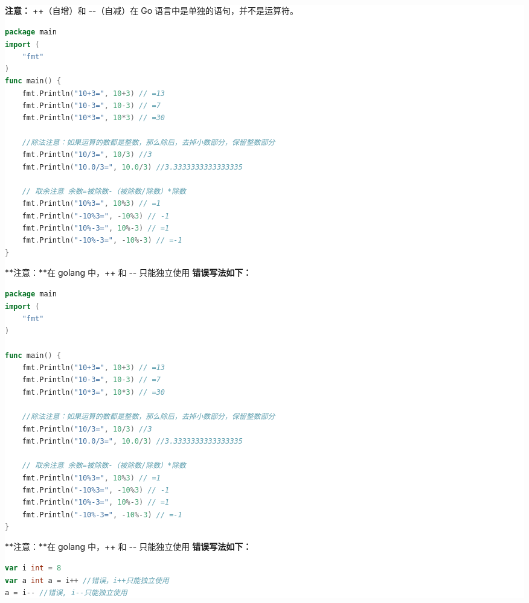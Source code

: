 **注意：** ++（自增）和 --（自减）在 Go 语言中是单独的语句，并不是运算符。

```go
package main 
import ( 
    "fmt" 
)
func main() { 
    fmt.Println("10+3=", 10+3) // =13 
    fmt.Println("10-3=", 10-3) // =7 
    fmt.Println("10*3=", 10*3) // =30 
    
    //除法注意：如果运算的数都是整数，那么除后，去掉小数部分，保留整数部分 
    fmt.Println("10/3=", 10/3) //3 
    fmt.Println("10.0/3=", 10.0/3) //3.3333333333333335 
    
    // 取余注意 余数=被除数-（被除数/除数）*除数 
    fmt.Println("10%3=", 10%3) // =1 
    fmt.Println("-10%3=", -10%3) // -1 
    fmt.Println("10%-3=", 10%-3) // =1 
    fmt.Println("-10%-3=", -10%-3) // =-1 
}
```

**注意：**在 golang 中，++ 和 -- 只能独立使用 **错误写法如下：**

```go
package main 
import ( 
    "fmt" 
)

func main() { 
    fmt.Println("10+3=", 10+3) // =13 
    fmt.Println("10-3=", 10-3) // =7 
    fmt.Println("10*3=", 10*3) // =30 
    
    //除法注意：如果运算的数都是整数，那么除后，去掉小数部分，保留整数部分 
    fmt.Println("10/3=", 10/3) //3 
    fmt.Println("10.0/3=", 10.0/3) //3.3333333333333335 
    
    // 取余注意 余数=被除数-（被除数/除数）*除数 
    fmt.Println("10%3=", 10%3) // =1 
    fmt.Println("-10%3=", -10%3) // -1 
    fmt.Println("10%-3=", 10%-3) // =1 
    fmt.Println("-10%-3=", -10%-3) // =-1 
}
```

**注意：**在 golang 中，++ 和 -- 只能独立使用 **错误写法如下：**

```go
var i int = 8 
var a int a = i++ //错误，i++只能独立使用 
a = i-- //错误, i--只能独立使用
```
